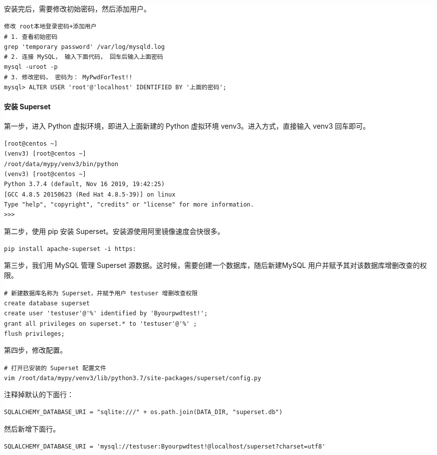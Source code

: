 安装完后，需要修改初始密码，然后添加用户。

```
修改 root本地登录密码+添加用户
# 1. 查看初始密码
grep 'temporary password' /var/log/mysqld.log
# 2. 连接 MySQL， 输入下面代码， 回车后输入上面密码
mysql -uroot -p
# 3. 修改密码， 密码为： MyPwdForTest!!
mysql> ALTER USER 'root'@'localhost' IDENTIFIED BY '上面的密码';
```

#### 安装 Superset

第一步，进入 Python 虚拟环境，即进入上面新建的 Python 虚拟环境 venv3。进入方式，直接输入 venv3 回车即可。

```
[root@centos ~]
(venv3) [root@centos ~]
/root/data/mypy/venv3/bin/python
(venv3) [root@centos ~]
Python 3.7.4 (default, Nov 16 2019, 19:42:25)
[GCC 4.8.5 20150623 (Red Hat 4.8.5-39)] on linux
Type "help", "copyright", "credits" or "license" for more information.
>>>
```

第二步，使用 pip 安装 Superset。安装源使用阿里镜像速度会快很多。

```
pip install apache-superset -i https:
```

第三步，我们用 MySQL 管理 Superset 源数据。这时候，需要创建一个数据库，随后新建MySQL 用户并赋予其对该数据库增删改查的权限。

```
# 新建数据库名称为 Superset，并赋予用户 testuser 增删改查权限
create database superset
create user 'testuser'@'%' identified by 'Byourpwdtest!';
grant all privileges on superset.* to 'testuser'@'%' ;
flush privileges;
```

第四步，修改配置。

```
# 打开已安装的 Superset 配置文件
vim /root/data/mypy/venv3/lib/python3.7/site-packages/superset/config.py
```

注释掉默认的下面行：

```
SQLALCHEMY_DATABASE_URI = "sqlite:///" + os.path.join(DATA_DIR, "superset.db")
```

然后新增下面行。

```
SQLALCHEMY_DATABASE_URI = 'mysql://testuser:Byourpwdtest!@localhost/superset?charset=utf8'
```
